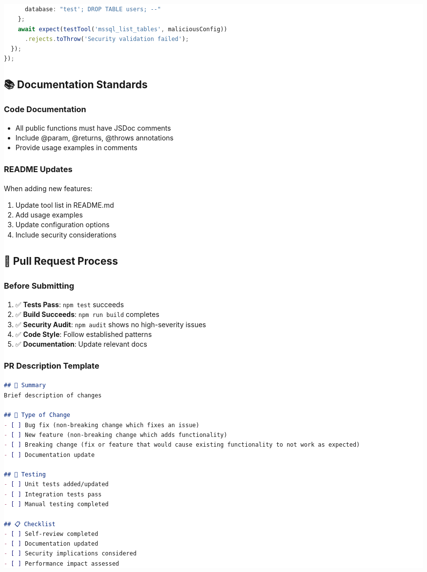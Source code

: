 ```javascript
      database: "test'; DROP TABLE users; --" 
    };
    await expect(testTool('mssql_list_tables', maliciousConfig))
      .rejects.toThrow('Security validation failed');
  });
});
```

## 📚 Documentation Standards

### Code Documentation
- All public functions must have JSDoc comments
- Include @param, @returns, @throws annotations
- Provide usage examples in comments

### README Updates
When adding new features:
1. Update tool list in README.md
2. Add usage examples
3. Update configuration options
4. Include security considerations

## 🔄 Pull Request Process

### Before Submitting
1. ✅ **Tests Pass**: `npm test` succeeds
2. ✅ **Build Succeeds**: `npm run build` completes
3. ✅ **Security Audit**: `npm audit` shows no high-severity issues
4. ✅ **Code Style**: Follow established patterns
5. ✅ **Documentation**: Update relevant docs

### PR Description Template
```markdown
## 🎯 Summary
Brief description of changes

## 🔧 Type of Change
- [ ] Bug fix (non-breaking change which fixes an issue)
- [ ] New feature (non-breaking change which adds functionality)
- [ ] Breaking change (fix or feature that would cause existing functionality to not work as expected)
- [ ] Documentation update

## 🧪 Testing
- [ ] Unit tests added/updated
- [ ] Integration tests pass
- [ ] Manual testing completed

## 📋 Checklist
- [ ] Self-review completed
- [ ] Documentation updated
- [ ] Security implications considered
- [ ] Performance impact assessed
```

